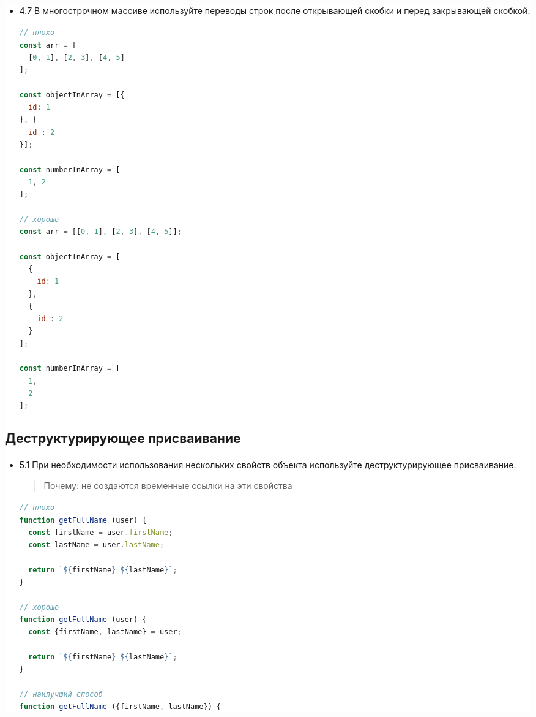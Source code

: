 <a name="arrays--bracket-newline"></a><a name="4.7"></a>
- [4.7](#arrays--bracket-newline) В многострочном массиве используйте переводы строк после открывающей скобки и перед закрывающей скобкой.

  ```javascript
  // плохо
  const arr = [
    [0, 1], [2, 3], [4, 5]
  ];

  const objectInArray = [{
    id: 1
  }, {
    id : 2
  }];

  const numberInArray = [
    1, 2
  ];

  // хорошо
  const arr = [[0, 1], [2, 3], [4, 5]];

  const objectInArray = [
    {
      id: 1
    },
    {
      id : 2
    }
  ];

  const numberInArray = [
    1,
    2
  ];
  ```

## Деструктурирующее присваивание <a name="destructuring"></a>

<a name="destructuring--object"></a><a name="5.1"></a>
- [5.1](#destructuring--object) При необходимости использования нескольких свойств объекта используйте деструктурирующее присваивание.

  >Почему: не создаются временные ссылки на эти свойства

  ```javascript
  // плохо
  function getFullName (user) {
    const firstName = user.firstName;
    const lastName = user.lastName;

    return `${firstName} ${lastName}`;
  }

  // хорошо
  function getFullName (user) {
    const {firstName, lastName} = user;

    return `${firstName} ${lastName}`;
  }

  // наилучший способ
  function getFullName ({firstName, lastName}) {
  ```
